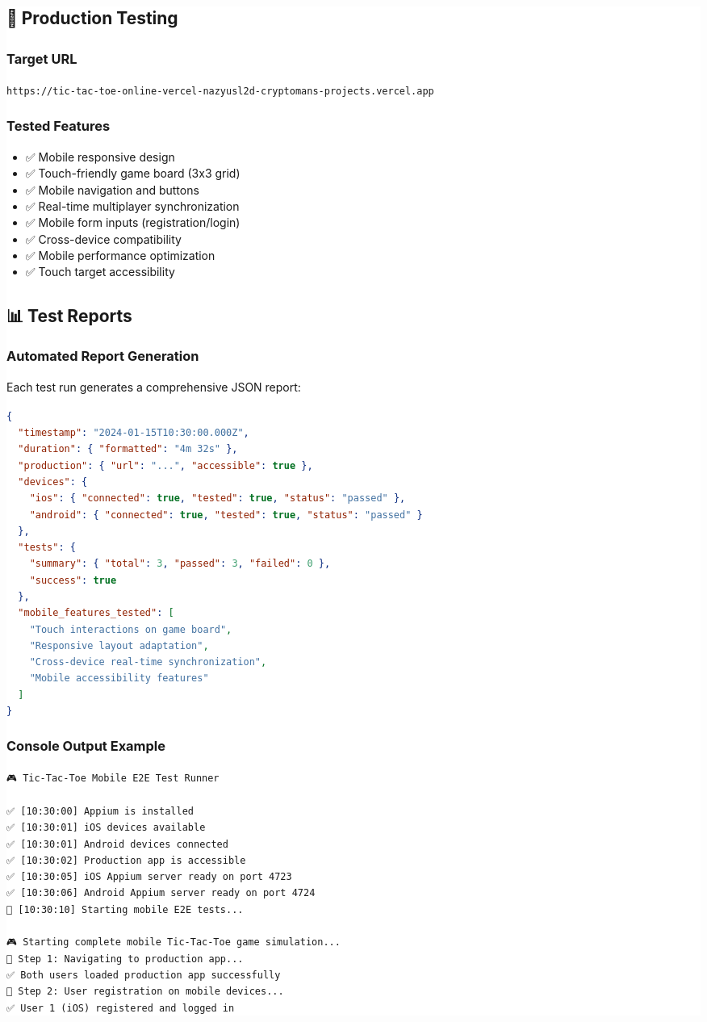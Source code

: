 ## 🎯 Production Testing

### Target URL
```
https://tic-tac-toe-online-vercel-nazyusl2d-cryptomans-projects.vercel.app
```

### Tested Features
- ✅ Mobile responsive design
- ✅ Touch-friendly game board (3x3 grid)
- ✅ Mobile navigation and buttons
- ✅ Real-time multiplayer synchronization
- ✅ Mobile form inputs (registration/login)
- ✅ Cross-device compatibility
- ✅ Mobile performance optimization
- ✅ Touch target accessibility

## 📊 Test Reports

### Automated Report Generation

Each test run generates a comprehensive JSON report:

```json
{
  "timestamp": "2024-01-15T10:30:00.000Z",
  "duration": { "formatted": "4m 32s" },
  "production": { "url": "...", "accessible": true },
  "devices": {
    "ios": { "connected": true, "tested": true, "status": "passed" },
    "android": { "connected": true, "tested": true, "status": "passed" }
  },
  "tests": {
    "summary": { "total": 3, "passed": 3, "failed": 0 },
    "success": true
  },
  "mobile_features_tested": [
    "Touch interactions on game board",
    "Responsive layout adaptation",
    "Cross-device real-time synchronization",
    "Mobile accessibility features"
  ]
}
```

### Console Output Example

```
🎮 Tic-Tac-Toe Mobile E2E Test Runner

✅ [10:30:00] Appium is installed
✅ [10:30:01] iOS devices available
✅ [10:30:01] Android devices connected
✅ [10:30:02] Production app is accessible
✅ [10:30:05] iOS Appium server ready on port 4723
✅ [10:30:06] Android Appium server ready on port 4724
🧪 [10:30:10] Starting mobile E2E tests...

🎮 Starting complete mobile Tic-Tac-Toe game simulation...
📍 Step 1: Navigating to production app...
✅ Both users loaded production app successfully
📝 Step 2: User registration on mobile devices...
✅ User 1 (iOS) registered and logged in
```